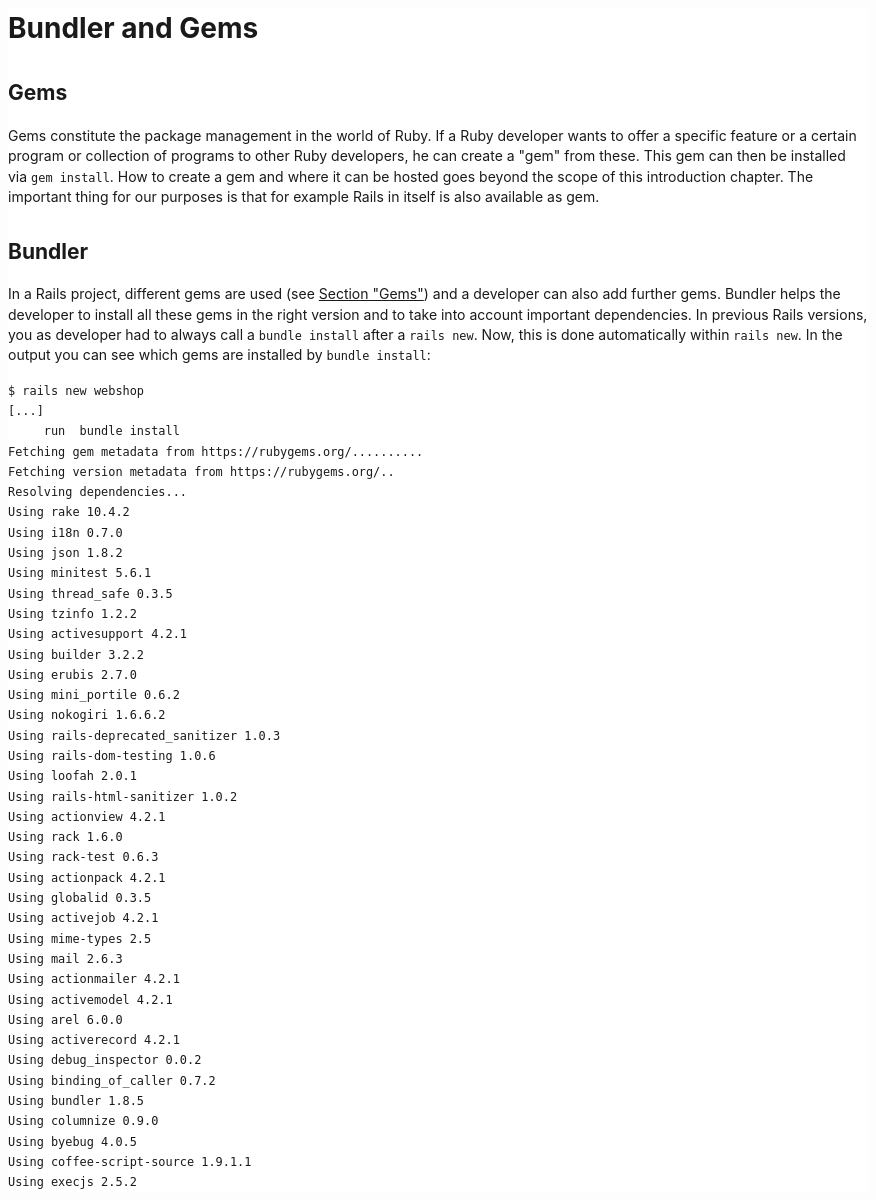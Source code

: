 Bundler and Gems
================

Gems
----

Gems constitute the package management in the world of Ruby. If a Ruby
developer wants to offer a specific feature or a certain program or
collection of programs to other Ruby developers, he can create a "gem"
from these. This gem can then be installed via `gem
    install`. How to create a gem and where it can be hosted goes beyond
the scope of this introduction chapter. The important thing for our
purposes is that for example Rails in itself is also available as gem.

Bundler
-------

In a Rails project, different gems are used (see [Section "Gems"](#gems)) and a developer can
also add further gems. Bundler helps the developer to install all these
gems in the right version and to take into account important
dependencies. In previous Rails versions, you as developer had to always
call a `bundle install` after a `rails new`. Now, this is done
automatically within `rails new`. In the output you can see which gems
are installed by `bundle install`:

```bash
$ rails new webshop
[...]
     run  bundle install
Fetching gem metadata from https://rubygems.org/..........
Fetching version metadata from https://rubygems.org/..
Resolving dependencies...
Using rake 10.4.2
Using i18n 0.7.0
Using json 1.8.2
Using minitest 5.6.1
Using thread_safe 0.3.5
Using tzinfo 1.2.2
Using activesupport 4.2.1
Using builder 3.2.2
Using erubis 2.7.0
Using mini_portile 0.6.2
Using nokogiri 1.6.6.2
Using rails-deprecated_sanitizer 1.0.3
Using rails-dom-testing 1.0.6
Using loofah 2.0.1
Using rails-html-sanitizer 1.0.2
Using actionview 4.2.1
Using rack 1.6.0
Using rack-test 0.6.3
Using actionpack 4.2.1
Using globalid 0.3.5
Using activejob 4.2.1
Using mime-types 2.5
Using mail 2.6.3
Using actionmailer 4.2.1
Using activemodel 4.2.1
Using arel 6.0.0
Using activerecord 4.2.1
Using debug_inspector 0.0.2
Using binding_of_caller 0.7.2
Using bundler 1.8.5
Using columnize 0.9.0
Using byebug 4.0.5
Using coffee-script-source 1.9.1.1
Using execjs 2.5.2
```